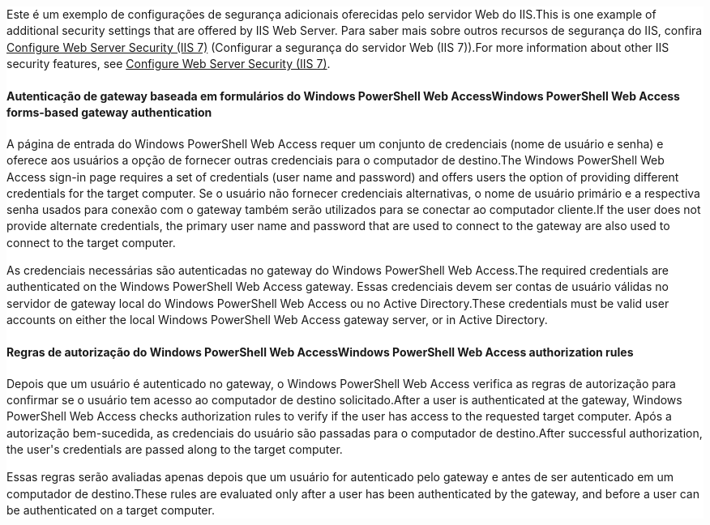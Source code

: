 <span data-ttu-id="0eaaa-156">Este é um exemplo de configurações de segurança adicionais oferecidas pelo servidor Web do IIS.</span><span class="sxs-lookup"><span data-stu-id="0eaaa-156">This is one example of additional security settings that are offered by IIS Web Server.</span></span> <span data-ttu-id="0eaaa-157">Para saber mais sobre outros recursos de segurança do IIS, confira [Configure Web Server Security (IIS 7)](https://technet.microsoft.com/library/cc731278) (Configurar a segurança do servidor Web (IIS 7)).</span><span class="sxs-lookup"><span data-stu-id="0eaaa-157">For more information about other IIS security features, see [Configure Web Server Security (IIS 7)](https://technet.microsoft.com/library/cc731278).</span></span>

#### <a name="windows-powershell-web-access-forms-based-gateway-authentication"></a><span data-ttu-id="0eaaa-158">Autenticação de gateway baseada em formulários do Windows PowerShell Web Access</span><span class="sxs-lookup"><span data-stu-id="0eaaa-158">Windows PowerShell Web Access forms-based gateway authentication</span></span>

<span data-ttu-id="0eaaa-159">A página de entrada do Windows PowerShell Web Access requer um conjunto de credenciais (nome de usuário e senha) e oferece aos usuários a opção de fornecer outras credenciais para o computador de destino.</span><span class="sxs-lookup"><span data-stu-id="0eaaa-159">The Windows PowerShell Web Access sign-in page requires a set of credentials (user name and password) and offers users the option of providing different credentials for the target computer.</span></span>
<span data-ttu-id="0eaaa-160">Se o usuário não fornecer credenciais alternativas, o nome de usuário primário e a respectiva senha usados para conexão com o gateway também serão utilizados para se conectar ao computador cliente.</span><span class="sxs-lookup"><span data-stu-id="0eaaa-160">If the user does not provide alternate credentials, the primary user name and password that are used to connect to the gateway are also used to connect to the target computer.</span></span>

<span data-ttu-id="0eaaa-161">As credenciais necessárias são autenticadas no gateway do Windows PowerShell Web Access.</span><span class="sxs-lookup"><span data-stu-id="0eaaa-161">The required credentials are authenticated on the Windows PowerShell Web Access gateway.</span></span> <span data-ttu-id="0eaaa-162">Essas credenciais devem ser contas de usuário válidas no servidor de gateway local do Windows PowerShell Web Access ou no Active Directory.</span><span class="sxs-lookup"><span data-stu-id="0eaaa-162">These credentials must be valid user accounts on either the local Windows PowerShell Web Access gateway server, or in Active Directory.</span></span>

#### <a name="windows-powershell-web-access-authorization-rules"></a><span data-ttu-id="0eaaa-163">Regras de autorização do Windows PowerShell Web Access</span><span class="sxs-lookup"><span data-stu-id="0eaaa-163">Windows PowerShell Web Access authorization rules</span></span>

<span data-ttu-id="0eaaa-164">Depois que um usuário é autenticado no gateway, o Windows PowerShell Web Access verifica as regras de autorização para confirmar se o usuário tem acesso ao computador de destino solicitado.</span><span class="sxs-lookup"><span data-stu-id="0eaaa-164">After a user is authenticated at the gateway, Windows PowerShell Web Access checks authorization rules to verify if the user has access to the requested target computer.</span></span> <span data-ttu-id="0eaaa-165">Após a autorização bem-sucedida, as credenciais do usuário são passadas para o computador de destino.</span><span class="sxs-lookup"><span data-stu-id="0eaaa-165">After successful authorization, the user's credentials are passed along to the target computer.</span></span>

<span data-ttu-id="0eaaa-166">Essas regras serão avaliadas apenas depois que um usuário for autenticado pelo gateway e antes de ser autenticado em um computador de destino.</span><span class="sxs-lookup"><span data-stu-id="0eaaa-166">These rules are evaluated only after a user has been authenticated by the gateway, and before a user can be authenticated on a target computer.</span></span>
